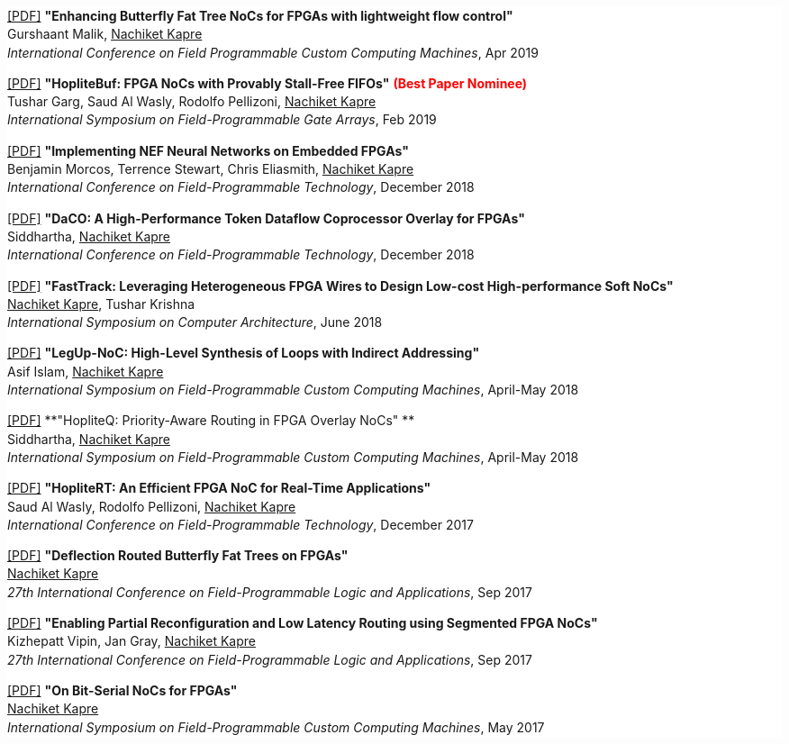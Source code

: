 [[PDF]](./publications/enhanced-bft_fccm-2019.pdf)
**"Enhancing Butterfly Fat Tree NoCs for FPGAs with lightweight flow control"** <br>
Gurshaant Malik, <u>Nachiket Kapre</u> <br>
*International Conference on Field Programmable Custom Computing Machines*, Apr 2019 <br>

[[PDF]](./publications/hoplitebuf_fpga-2019.pdf)
**"HopliteBuf: FPGA NoCs with Provably Stall-Free FIFOs"** **<font color="red">(Best Paper Nominee)</font>**<br>
Tushar Garg, Saud Al Wasly, Rodolfo Pellizoni, <u>Nachiket Kapre</u> <br>
*International Symposium on Field-Programmable Gate Arrays*, Feb 2019<br>

[[PDF]](./publications/nengo-embedded_fpt-2018.pdf) 
**"Implementing NEF Neural Networks on Embedded FPGAs"** <br>
Benjamin Morcos, Terrence Stewart, Chris Eliasmith, <u>Nachiket Kapre</u><br>
*International Conference on Field-Programmable Technology*, December 2018 <br> 

[[PDF]](./publications/dataflow-overlay_fpt-2018.pdf) 
**"DaCO: A High-Performance Token Dataflow Coprocessor Overlay for FPGAs"** <br>
Siddhartha, <u>Nachiket Kapre</u><br>
*International Conference on Field-Programmable Technology*, December 2018 <br> 


[[PDF]](./publications/fasttrack_isca-2018.pdf)
**"FastTrack: Leveraging Heterogeneous FPGA Wires to Design Low-cost High-performance Soft NoCs"**<br>
<u>Nachiket Kapre</u>, Tushar Krishna <br>
*International Symposium on Computer Architecture*, June 2018 <br>

[[PDF]](./publications/legup-noc_fccm-2018.pdf)
**"LegUp-NoC: High-Level Synthesis of Loops with Indirect Addressing"**<br>
Asif Islam, <u>Nachiket Kapre </u> <br>
*International Symposium on Field-Programmable Custom Computing Machines*, April-May 2018 <br>

[[PDF]](./publications/hopliteq_fccm-2018.pdf)
**"HopliteQ: Priority-Aware Routing in FPGA Overlay NoCs" ** <br>
Siddhartha, <u> Nachiket Kapre</u><br>
*International Symposium on Field-Programmable Custom Computing Machines*, April-May 2018 <br>

[[PDF]](./publications/hoplitert_fpt-2017.pdf) 
**"HopliteRT: An Efficient FPGA NoC for Real-Time Applications"** <br>
Saud Al Wasly, Rodolfo Pellizoni, <u>Nachiket Kapre</u><br>
*International Conference on Field-Programmable Technology*, December 2017 <br> 

[[PDF]](./publications/deflection-bft_fpl-2017.pdf) 
**"Deflection Routed Butterfly Fat Trees on FPGAs"** <br>
<u>Nachiket Kapre</u><br>
*27th International Conference on Field-Programmable Logic and Applications*, Sep 2017 <br>

[[PDF]](./publications/hoplite-pr_fpl-2017.pdf) 
**"Enabling Partial Reconfiguration and Low Latency Routing using Segmented FPGA NoCs"** <br>
Kizhepatt Vipin, Jan Gray, <u>Nachiket Kapre</u><br>
*27th International Conference on Field-Programmable Logic and Applications*, Sep 2017 <br>

[[PDF]](./publications/hoplite-bitserial_fccm2017.pdf)
**"On Bit-Serial NoCs for FPGAs"** <br>
<u>Nachiket Kapre</u><br>
*International Symposium on Field-Programmable Custom Computing Machines*, May 2017 <br>
